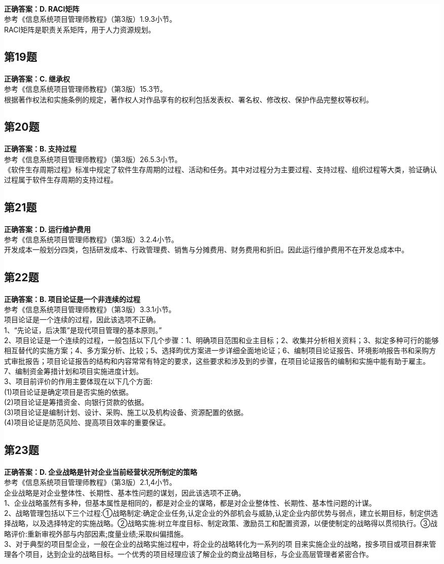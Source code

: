 **正确答案：D. RACI矩阵**  
参考《信息系统项目管理师教程》（第3版）1.9.3小节。  
RACI矩阵是职责关系矩阵，用于人力资源规划。  


## 第19题 ##

**正确答案：C. 继承权**  
参考《信息系统项目管理师教程》（第3版）15.3节。  
根据著作权法和实施条例的规定，著作权人对作品享有的权利包括发表权、署名权、修改权、保护作品完整权等权利。  


## 第20题 ##

**正确答案：B. 支持过程**  
参考《信息系统项目管理师教程》（第3版）26.5.3小节。  
《软件生存周期过程》标准中规定了软件生存周期的过程、活动和任务。其中对过程分为主要过程、支持过程、组织过程等大类，验证确认过程属于软件生存周期的支持过程。  


## 第21题 ##

**正确答案：D. 运行维护费用**  
参考《信息系统项目管理师教程》（第3版）3.2.4小节。  
开发成本一般划分四类，包括研发成本、行政管理费、销售与分摊费用、财务费用和折旧。因此运行维护费用不在开发总成本中。  


## 第22题 ##

**正确答案：B. 项目论证是一个非连续的过程**  
参考《信息系统项目管理师教程》（第3版）3.3.1小节。  
项目论证是一个连续的过程，因此该选项不正确。  
1、“先论证，后决策”是现代项目管理的基本原则。”  
2、项目论证是一个连续的过程，一般包括以下几个步骤：1、明确项目范围和业主目标；2、收集并分析相关资料；3、拟定多种可行的能够相互替代的实施方案；4、多方案分析、比较；5、选择昀优方案进一步详细全面地论证；6、编制项目论证报告、环境影响报告书和采购方式审批报告；项目论证报告的结构和内容常常有特定的要求，这些要求和涉及到的步骤，在项目论证报告的编制和实施中能有助于雇主。7、编制资金筹措计划和项目实施进度计划。  
3、项目前评价的作用主要体现在以下几个方面:  
(1)项目论证是确定项目是否实施的依据。  
(2)项目论证是筹措资金、向银行贷款的依据。  
(3)项目论证是编制计划、设计、采购、施工以及机构设备、资源配置的依据。  
(4)项目论证是防范风险、提高项目效率的重要保证。  


## 第23题 ##

**正确答案：D. 企业战略是针对企业当前经营状况所制定的策略**  
参考《信息系统项目管理师教程》（第3版）2.1,4小节。  
企业战略是对企业整体性、长期性、基本性问题的谋划，因此该选项不正确。  
1、企业战略虽然有多种，但基本属性是相同的，都是对企业的谋略，都是对企业整体性、长期性、基本性问题的计谋。  
2、战略管理包括以下三个过程:①战略制定:确定企业任务,认定企业的外部机会与威胁,认定企业内部优势与弱点，建立长期目标，制定供选择战略，以及选择特定的实施战略。②战略实施:树立年度目标、制定政策、激励员工和配置资源，以便使制定的战略得以贯彻执行。③战略评价:重新审视外部与内部因素;度量业绩;采取纠偏措施。  
3、对于典型的项目型企业，一般在企业的战略实施过程中，将企业的战略转化为一系列的项 目来实施企业的战略，按多项目或项目群来管理各个项目，达到企业的战略目标。一个优秀的项目经理应该了解企业的商业战略目标，与企业高层管理者紧密合作。  
